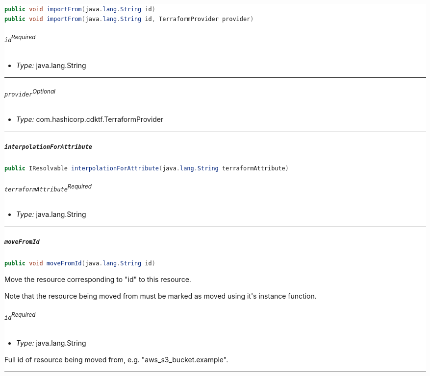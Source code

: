 ```java
public void importFrom(java.lang.String id)
public void importFrom(java.lang.String id, TerraformProvider provider)
```

###### `id`<sup>Required</sup> <a name="id" id="@cdktf/provider-vault.adSecretLibrary.AdSecretLibrary.importFrom.parameter.id"></a>

- *Type:* java.lang.String

---

###### `provider`<sup>Optional</sup> <a name="provider" id="@cdktf/provider-vault.adSecretLibrary.AdSecretLibrary.importFrom.parameter.provider"></a>

- *Type:* com.hashicorp.cdktf.TerraformProvider

---

##### `interpolationForAttribute` <a name="interpolationForAttribute" id="@cdktf/provider-vault.adSecretLibrary.AdSecretLibrary.interpolationForAttribute"></a>

```java
public IResolvable interpolationForAttribute(java.lang.String terraformAttribute)
```

###### `terraformAttribute`<sup>Required</sup> <a name="terraformAttribute" id="@cdktf/provider-vault.adSecretLibrary.AdSecretLibrary.interpolationForAttribute.parameter.terraformAttribute"></a>

- *Type:* java.lang.String

---

##### `moveFromId` <a name="moveFromId" id="@cdktf/provider-vault.adSecretLibrary.AdSecretLibrary.moveFromId"></a>

```java
public void moveFromId(java.lang.String id)
```

Move the resource corresponding to "id" to this resource.

Note that the resource being moved from must be marked as moved using it's instance function.

###### `id`<sup>Required</sup> <a name="id" id="@cdktf/provider-vault.adSecretLibrary.AdSecretLibrary.moveFromId.parameter.id"></a>

- *Type:* java.lang.String

Full id of resource being moved from, e.g. "aws_s3_bucket.example".

---
